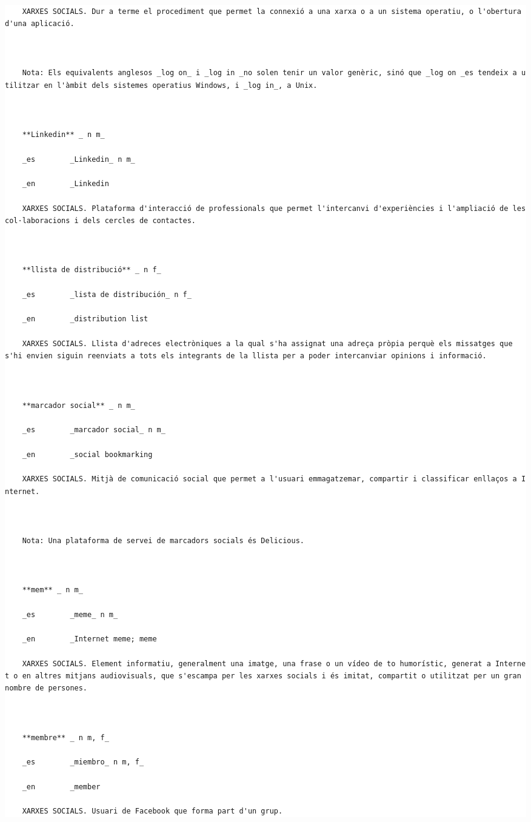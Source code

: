         XARXES SOCIALS. Dur a terme el procediment que permet la connexió a una xarxa o a un sistema operatiu, o l'obertura d'una aplicació.



        Nota: Els equivalents anglesos _log on_ i _log in _no solen tenir un valor genèric, sinó que _log on _es tendeix a utilitzar en l'àmbit dels sistemes operatius Windows, i _log in_, a Unix.



        **Linkedin** _ n m_

        _es        _Linkedin_ n m_

        _en        _Linkedin

        XARXES SOCIALS. Plataforma d'interacció de professionals que permet l'intercanvi d'experiències i l'ampliació de les col·laboracions i dels cercles de contactes.

        

        **llista de distribució** _ n f_

        _es        _lista de distribución_ n f_

        _en        _distribution list

        XARXES SOCIALS. Llista d'adreces electròniques a la qual s'ha assignat una adreça pròpia perquè els missatges que s'hi envien siguin reenviats a tots els integrants de la llista per a poder intercanviar opinions i informació.



        **marcador social** _ n m_

        _es        _marcador social_ n m_

        _en        _social bookmarking

        XARXES SOCIALS. Mitjà de comunicació social que permet a l'usuari emmagatzemar, compartir i classificar enllaços a Internet.



        Nota: Una plataforma de servei de marcadors socials és Delicious.



        **mem** _ n m_

        _es        _meme_ n m_

        _en        _Internet meme; meme

        XARXES SOCIALS. Element informatiu, generalment una imatge, una frase o un vídeo de to humorístic, generat a Internet o en altres mitjans audiovisuals, que s'escampa per les xarxes socials i és imitat, compartit o utilitzat per un gran nombre de persones.



        **membre** _ n m, f_

        _es        _miembro_ n m, f_

        _en        _member

        XARXES SOCIALS. Usuari de Facebook que forma part d'un grup.
